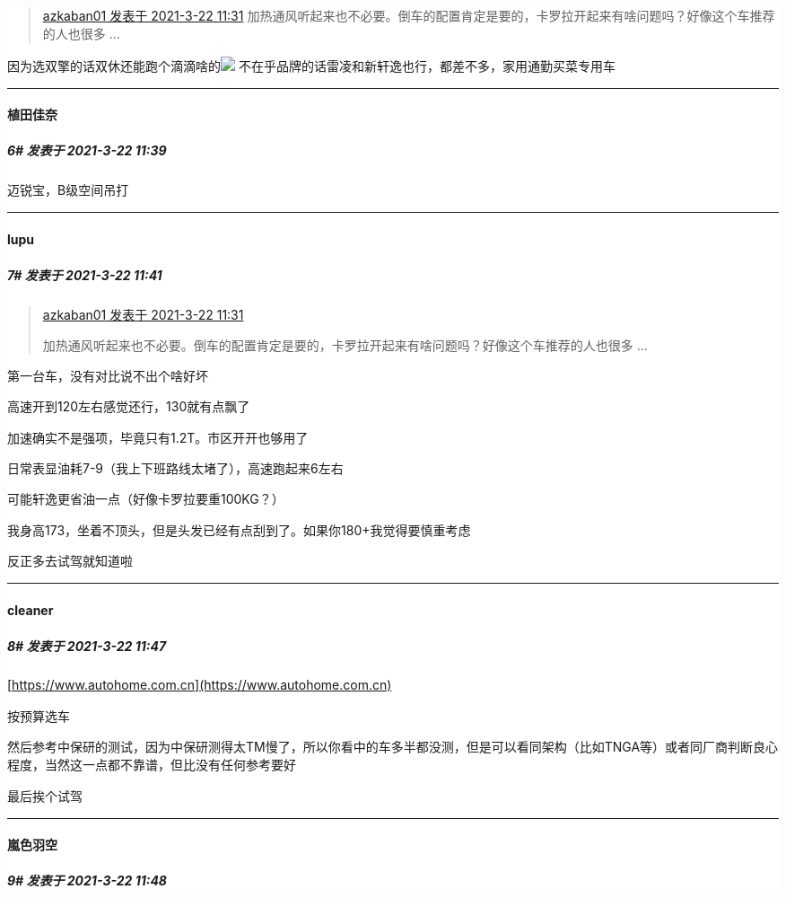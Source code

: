 
<blockquote><a href="httphttps://bbs.saraba1st.com/2b/forum.php?mod=redirect&amp;goto=findpost&amp;pid=50698030&amp;ptid=1994363" target="_blank">azkaban01 发表于 2021-3-22 11:31</a>
加热通风听起来也不必要。倒车的配置肯定是要的，卡罗拉开起来有啥问题吗？好像这个车推荐的人也很多 ...</blockquote>
因为选双擎的话双休还能跑个滴滴啥的<img src="https://static.saraba1st.com/image/smiley/face2017/065.png" referrerpolicy="no-referrer">
不在乎品牌的话雷凌和新轩逸也行，都差不多，家用通勤买菜专用车


*****

####  植田佳奈  
##### 6#       发表于 2021-3-22 11:39


迈锐宝，B级空间吊打


*****

####  lupu  
##### 7#       发表于 2021-3-22 11:41


<blockquote><a href="httphttps://bbs.saraba1st.com/2b/forum.php?mod=redirect&amp;goto=findpost&amp;pid=50698030&amp;ptid=1994363" target="_blank">azkaban01 发表于 2021-3-22 11:31</a>

加热通风听起来也不必要。倒车的配置肯定是要的，卡罗拉开起来有啥问题吗？好像这个车推荐的人也很多 ...</blockquote>
第一台车，没有对比说不出个啥好坏

高速开到120左右感觉还行，130就有点飘了

加速确实不是强项，毕竟只有1.2T。市区开开也够用了


日常表显油耗7-9（我上下班路线太堵了），高速跑起来6左右

可能轩逸更省油一点（好像卡罗拉要重100KG？）


我身高173，坐着不顶头，但是头发已经有点刮到了。如果你180+我觉得要慎重考虑

反正多去试驾就知道啦


*****

####  cleaner  
##### 8#       发表于 2021-3-22 11:47


[https://www.autohome.com.cn](https://www.autohome.com.cn)

按预算选车

然后参考中保研的测试，因为中保研测得太TM慢了，所以你看中的车多半都没测，但是可以看同架构（比如TNGA等）或者同厂商判断良心程度，当然这一点都不靠谱，但比没有任何参考要好

最后挨个试驾


*****

####  嵐色羽空  
##### 9#       发表于 2021-3-22 11:48
